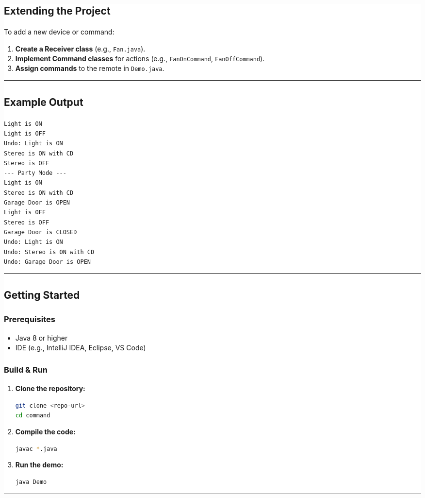 
## Extending the Project

To add a new device or command:
1. **Create a Receiver class** (e.g., `Fan.java`).
2. **Implement Command classes** for actions (e.g., `FanOnCommand`, `FanOffCommand`).
3. **Assign commands** to the remote in `Demo.java`.

---

## Example Output

```
Light is ON
Light is OFF
Undo: Light is ON
Stereo is ON with CD
Stereo is OFF
--- Party Mode ---
Light is ON
Stereo is ON with CD
Garage Door is OPEN
Light is OFF
Stereo is OFF
Garage Door is CLOSED
Undo: Light is ON
Undo: Stereo is ON with CD
Undo: Garage Door is OPEN
```

---

## Getting Started

### Prerequisites
- Java 8 or higher
- IDE (e.g., IntelliJ IDEA, Eclipse, VS Code)

### Build & Run

1. **Clone the repository:**
   ```sh
   git clone <repo-url>
   cd command
   ```
2. **Compile the code:**
   ```sh
   javac *.java
   ```
3. **Run the demo:**
   ```sh
   java Demo
   ```

---